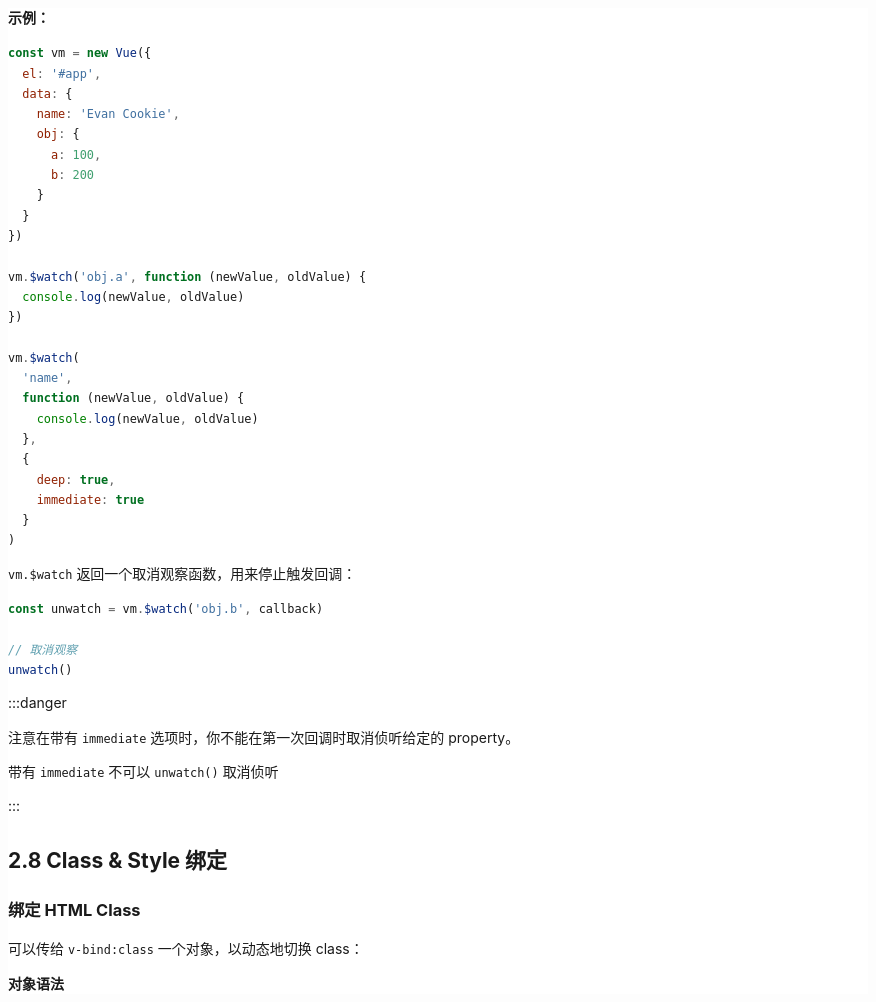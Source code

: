 **示例：**

```js
const vm = new Vue({
  el: '#app',
  data: {
    name: 'Evan Cookie',
    obj: {
      a: 100,
      b: 200
    }
  }
})

vm.$watch('obj.a', function (newValue, oldValue) {
  console.log(newValue, oldValue)
})

vm.$watch(
  'name',
  function (newValue, oldValue) {
    console.log(newValue, oldValue)
  },
  {
    deep: true,
    immediate: true
  }
)
```

`vm.$watch` 返回一个取消观察函数，用来停止触发回调：

```js
const unwatch = vm.$watch('obj.b', callback)

// 取消观察
unwatch()
```

:::danger

注意在带有 `immediate` 选项时，你不能在第一次回调时取消侦听给定的 property。

带有 `immediate` 不可以 `unwatch()` 取消侦听

:::

## 2.8 Class & Style 绑定

### 绑定 HTML Class

可以传给 `v-bind:class` 一个对象，以动态地切换 class：

**对象语法**
